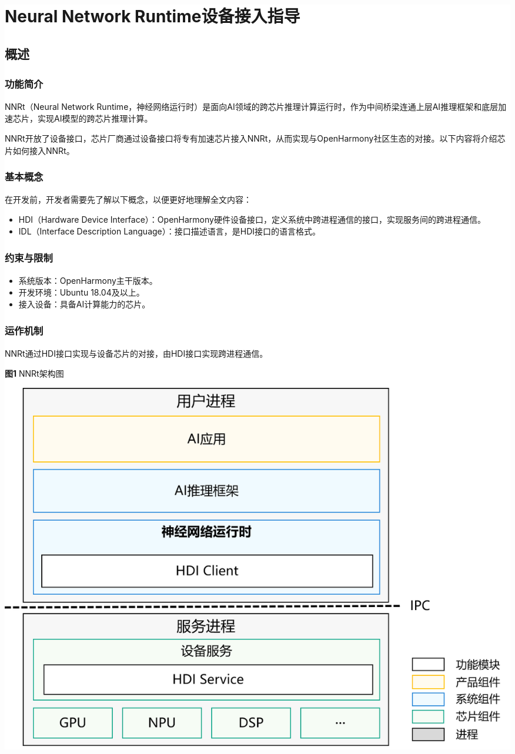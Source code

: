 # Neural Network Runtime设备接入指导

## 概述

### 功能简介

NNRt（Neural Network Runtime，神经网络运行时）是面向AI领域的跨芯片推理计算运行时，作为中间桥梁连通上层AI推理框架和底层加速芯片，实现AI模型的跨芯片推理计算。

NNRt开放了设备接口，芯片厂商通过设备接口将专有加速芯片接入NNRt，从而实现与OpenHarmony社区生态的对接。以下内容将介绍芯片如何接入NNRt。

### 基本概念
在开发前，开发者需要先了解以下概念，以便更好地理解全文内容：

- HDI（Hardware Device Interface）：OpenHarmony硬件设备接口，定义系统中跨进程通信的接口，实现服务间的跨进程通信。
- IDL（Interface Description Language）：接口描述语言，是HDI接口的语言格式。

### 约束与限制
- 系统版本：OpenHarmony主干版本。
- 开发环境：Ubuntu 18.04及以上。
- 接入设备：具备AI计算能力的芯片。

### 运作机制
NNRt通过HDI接口实现与设备芯片的对接，由HDI接口实现跨进程通信。

**图1** NNRt架构图

![架构图](../../figures/arch_diagram.png)
